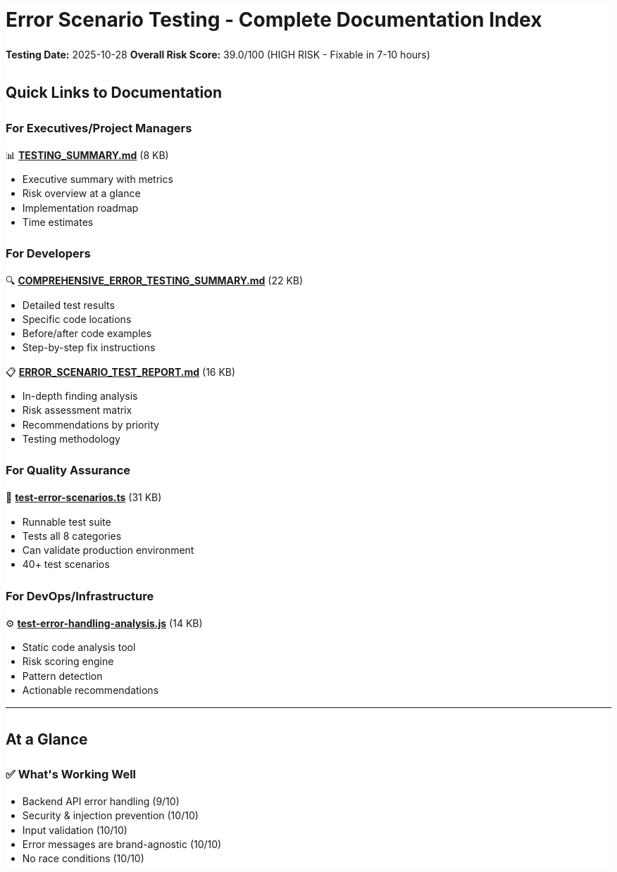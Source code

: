 # Error Scenario Testing - Complete Documentation Index

**Testing Date:** 2025-10-28
**Overall Risk Score:** 39.0/100 (HIGH RISK - Fixable in 7-10 hours)

## Quick Links to Documentation

### For Executives/Project Managers
📊 **[TESTING_SUMMARY.md](./TESTING_SUMMARY.md)** (8 KB)
- Executive summary with metrics
- Risk overview at a glance
- Implementation roadmap
- Time estimates

### For Developers
🔍 **[COMPREHENSIVE_ERROR_TESTING_SUMMARY.md](./COMPREHENSIVE_ERROR_TESTING_SUMMARY.md)** (22 KB)
- Detailed test results
- Specific code locations
- Before/after code examples
- Step-by-step fix instructions

📋 **[ERROR_SCENARIO_TEST_REPORT.md](./ERROR_SCENARIO_TEST_REPORT.md)** (16 KB)
- In-depth finding analysis
- Risk assessment matrix
- Recommendations by priority
- Testing methodology

### For Quality Assurance
🧪 **[test-error-scenarios.ts](./test-error-scenarios.ts)** (31 KB)
- Runnable test suite
- Tests all 8 categories
- Can validate production environment
- 40+ test scenarios

### For DevOps/Infrastructure
⚙️ **[test-error-handling-analysis.js](./test-error-handling-analysis.js)** (14 KB)
- Static code analysis tool
- Risk scoring engine
- Pattern detection
- Actionable recommendations

---

## At a Glance

### ✅ What's Working Well
- Backend API error handling (9/10)
- Security & injection prevention (10/10)
- Input validation (10/10)
- Error messages are brand-agnostic (10/10)
- No race conditions (10/10)
